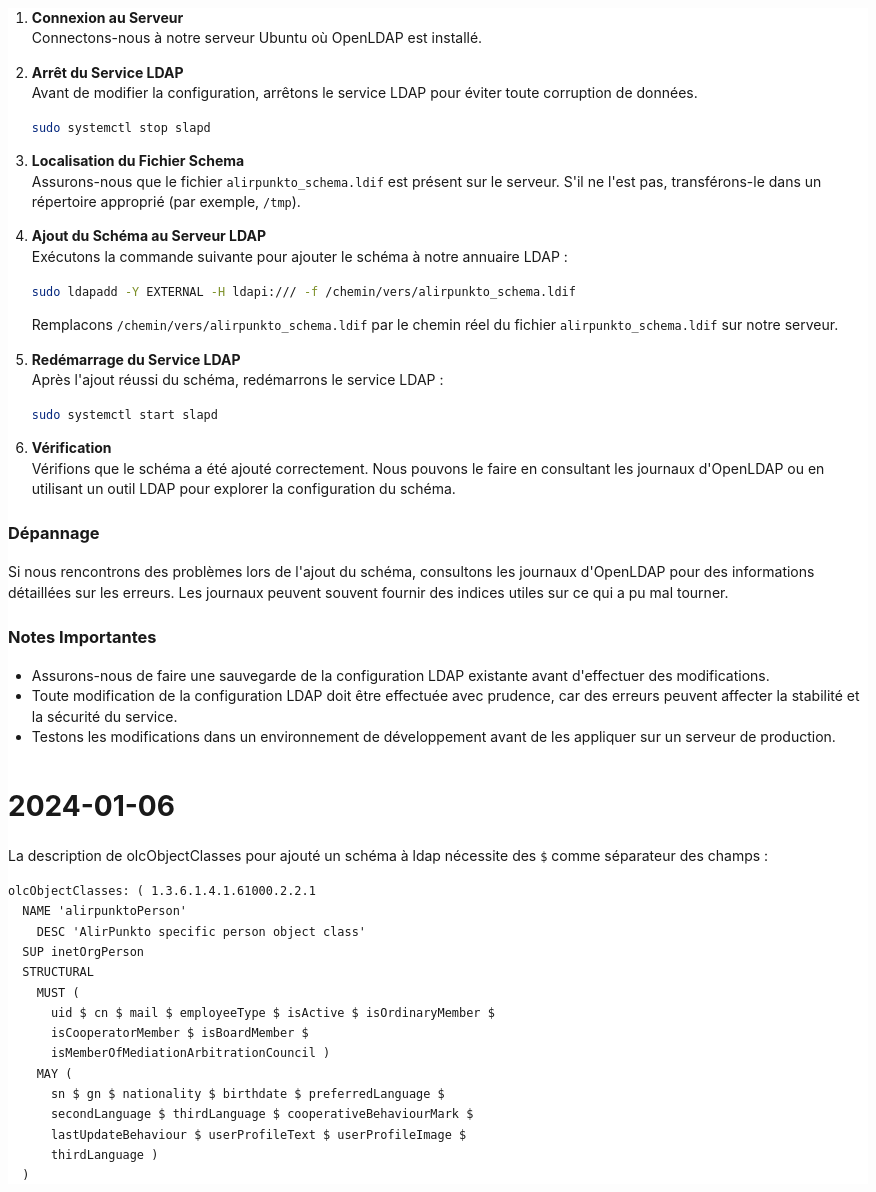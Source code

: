 1. **Connexion au Serveur**  
   Connectons-nous à notre serveur Ubuntu où OpenLDAP est installé.

2. **Arrêt du Service LDAP**  
   Avant de modifier la configuration, arrêtons le service LDAP pour éviter toute corruption de données.
   ```bash
   sudo systemctl stop slapd
   ```

3. **Localisation du Fichier Schema**  
   Assurons-nous que le fichier `alirpunkto_schema.ldif` est présent sur le serveur. S'il ne l'est pas, transférons-le dans un répertoire approprié (par exemple, `/tmp`).

4. **Ajout du Schéma au Serveur LDAP**  
   Exécutons la commande suivante pour ajouter le schéma à notre annuaire LDAP :
   ```bash
   sudo ldapadd -Y EXTERNAL -H ldapi:/// -f /chemin/vers/alirpunkto_schema.ldif
   ```
   Remplacons `/chemin/vers/alirpunkto_schema.ldif` par le chemin réel du fichier `alirpunkto_schema.ldif` sur notre serveur.

5. **Redémarrage du Service LDAP**  
   Après l'ajout réussi du schéma, redémarrons le service LDAP :
   ```bash
   sudo systemctl start slapd
   ```

6. **Vérification**  
   Vérifions que le schéma a été ajouté correctement. Nous pouvons le faire en consultant les journaux d'OpenLDAP ou en utilisant un outil LDAP pour explorer la configuration du schéma.

### Dépannage

Si nous rencontrons des problèmes lors de l'ajout du schéma, consultons les journaux d'OpenLDAP pour des informations détaillées sur les erreurs. Les journaux peuvent souvent fournir des indices utiles sur ce qui a pu mal tourner.

### Notes Importantes

- Assurons-nous de faire une sauvegarde de la configuration LDAP existante avant d'effectuer des modifications.
- Toute modification de la configuration LDAP doit être effectuée avec prudence, car des erreurs peuvent affecter la stabilité et la sécurité du service.
- Testons les modifications dans un environnement de développement avant de les appliquer sur un serveur de production.

# 2024-01-06

La description de olcObjectClasses pour ajouté un schéma à ldap nécessite des `$` comme séparateur des champs :
```ldif
olcObjectClasses: ( 1.3.6.1.4.1.61000.2.2.1
  NAME 'alirpunktoPerson' 
    DESC 'AlirPunkto specific person object class' 
  SUP inetOrgPerson 
  STRUCTURAL 
    MUST (
      uid $ cn $ mail $ employeeType $ isActive $ isOrdinaryMember $
      isCooperatorMember $ isBoardMember $
      isMemberOfMediationArbitrationCouncil )
    MAY (
      sn $ gn $ nationality $ birthdate $ preferredLanguage $
      secondLanguage $ thirdLanguage $ cooperativeBehaviourMark $
      lastUpdateBehaviour $ userProfileText $ userProfileImage $
      thirdLanguage )
  )
```